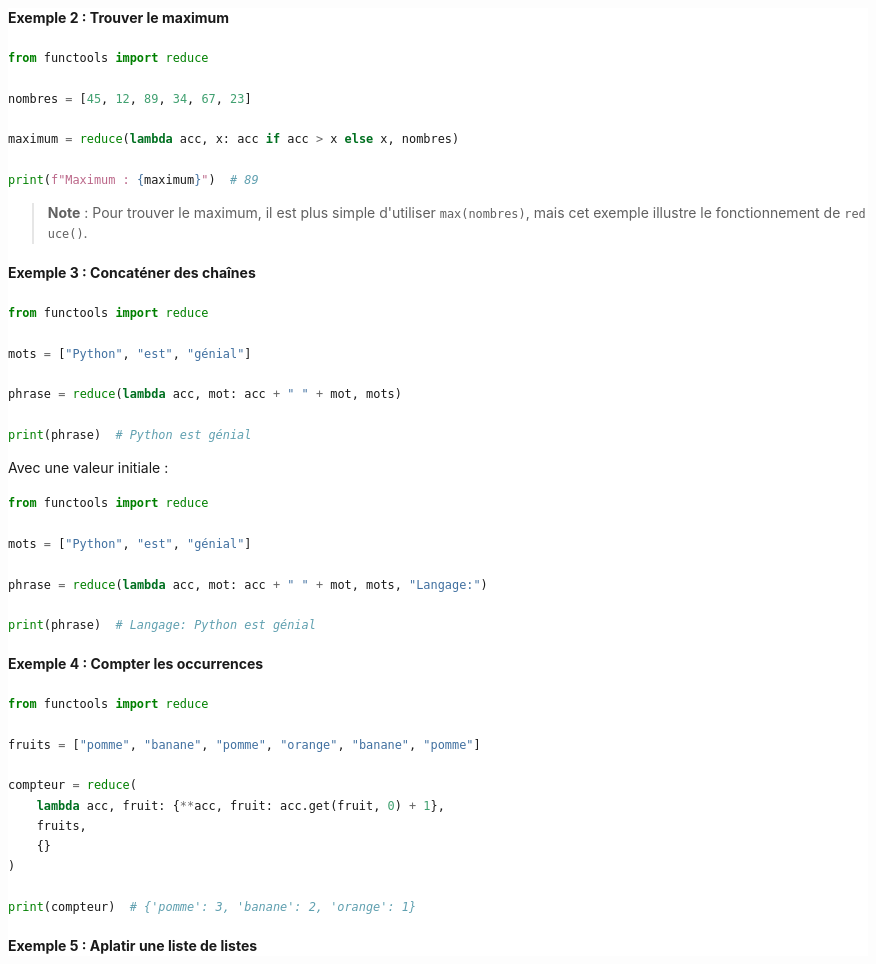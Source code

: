 #### Exemple 2 : Trouver le maximum

```python
from functools import reduce

nombres = [45, 12, 89, 34, 67, 23]

maximum = reduce(lambda acc, x: acc if acc > x else x, nombres)

print(f"Maximum : {maximum}")  # 89
```

> **Note** : Pour trouver le maximum, il est plus simple d'utiliser `max(nombres)`, mais cet exemple illustre le fonctionnement de `reduce()`.

#### Exemple 3 : Concaténer des chaînes

```python
from functools import reduce

mots = ["Python", "est", "génial"]

phrase = reduce(lambda acc, mot: acc + " " + mot, mots)

print(phrase)  # Python est génial
```

Avec une valeur initiale :

```python
from functools import reduce

mots = ["Python", "est", "génial"]

phrase = reduce(lambda acc, mot: acc + " " + mot, mots, "Langage:")

print(phrase)  # Langage: Python est génial
```

#### Exemple 4 : Compter les occurrences

```python
from functools import reduce

fruits = ["pomme", "banane", "pomme", "orange", "banane", "pomme"]

compteur = reduce(
    lambda acc, fruit: {**acc, fruit: acc.get(fruit, 0) + 1},
    fruits,
    {}
)

print(compteur)  # {'pomme': 3, 'banane': 2, 'orange': 1}
```

#### Exemple 5 : Aplatir une liste de listes

